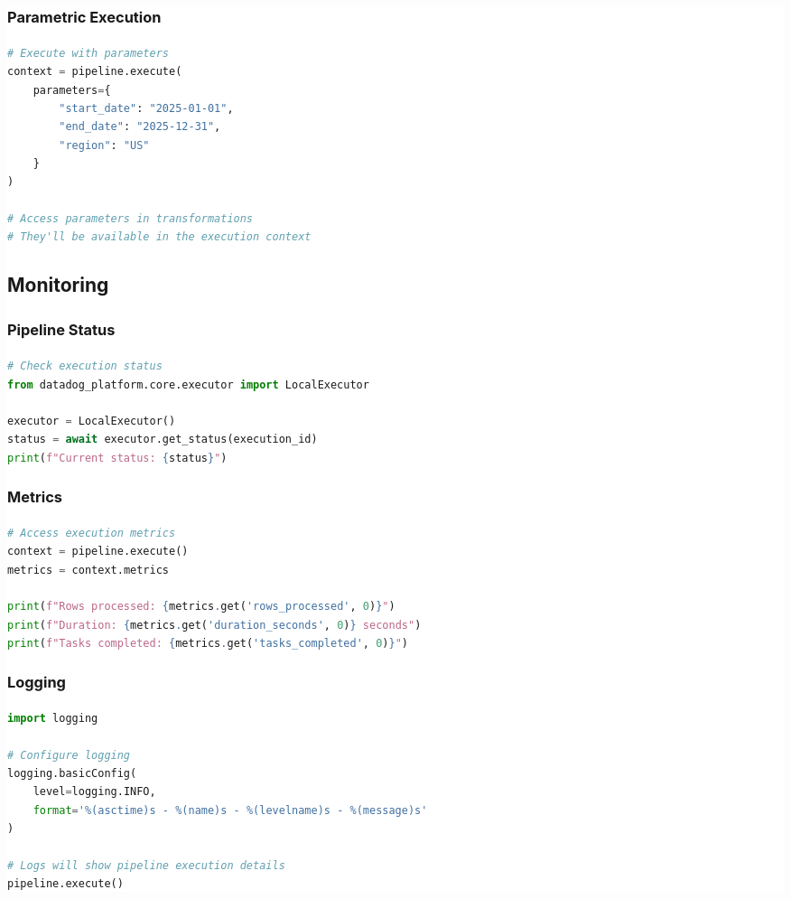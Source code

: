 ### Parametric Execution

```python
# Execute with parameters
context = pipeline.execute(
    parameters={
        "start_date": "2025-01-01",
        "end_date": "2025-12-31",
        "region": "US"
    }
)

# Access parameters in transformations
# They'll be available in the execution context
```

## Monitoring

### Pipeline Status

```python
# Check execution status
from datadog_platform.core.executor import LocalExecutor

executor = LocalExecutor()
status = await executor.get_status(execution_id)
print(f"Current status: {status}")
```

### Metrics

```python
# Access execution metrics
context = pipeline.execute()
metrics = context.metrics

print(f"Rows processed: {metrics.get('rows_processed', 0)}")
print(f"Duration: {metrics.get('duration_seconds', 0)} seconds")
print(f"Tasks completed: {metrics.get('tasks_completed', 0)}")
```

### Logging

```python
import logging

# Configure logging
logging.basicConfig(
    level=logging.INFO,
    format='%(asctime)s - %(name)s - %(levelname)s - %(message)s'
)

# Logs will show pipeline execution details
pipeline.execute()
```
